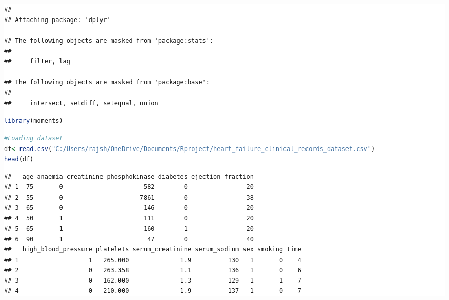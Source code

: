     ## 
    ## Attaching package: 'dplyr'

    ## The following objects are masked from 'package:stats':
    ## 
    ##     filter, lag

    ## The following objects are masked from 'package:base':
    ## 
    ##     intersect, setdiff, setequal, union

``` r
library(moments)
```

``` r
#Loading dataset 
df<-read.csv("C:/Users/rajsh/OneDrive/Documents/Rproject/heart_failure_clinical_records_dataset.csv")
head(df)
```

    ##   age anaemia creatinine_phosphokinase diabetes ejection_fraction
    ## 1  75       0                      582        0                20
    ## 2  55       0                     7861        0                38
    ## 3  65       0                      146        0                20
    ## 4  50       1                      111        0                20
    ## 5  65       1                      160        1                20
    ## 6  90       1                       47        0                40
    ##   high_blood_pressure platelets serum_creatinine serum_sodium sex smoking time
    ## 1                   1   265.000              1.9          130   1       0    4
    ## 2                   0   263.358              1.1          136   1       0    6
    ## 3                   0   162.000              1.3          129   1       1    7
    ## 4                   0   210.000              1.9          137   1       0    7